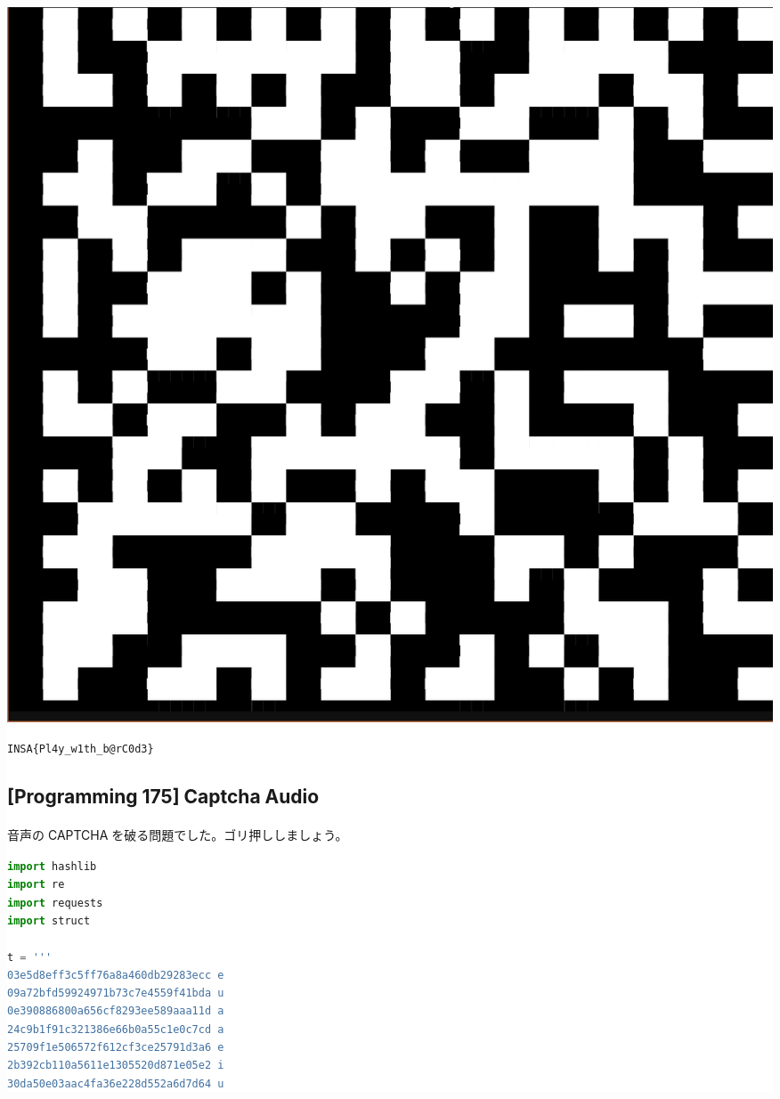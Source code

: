 [![INSA{Pl4y_w1th_b@rC0d3}](../images/2017-04-10_2.png)](../images/2017-04-10_2.png)

```
INSA{Pl4y_w1th_b@rC0d3}
```

## [Programming 175] Captcha Audio

音声の CAPTCHA を破る問題でした。ゴリ押ししましょう。

```python
import hashlib
import re
import requests
import struct

t = '''
03e5d8eff3c5ff76a8a460db29283ecc e
09a72bfd59924971b73c7e4559f41bda u
0e390886800a656cf8293ee589aaa11d a
24c9b1f91c321386e66b0a55c1e0c7cd a
25709f1e506572f612cf3ce25791d3a6 e
2b392cb110a5611e1305520d871e05e2 i
30da50e03aac4fa36e228d552a6d7d64 u
```